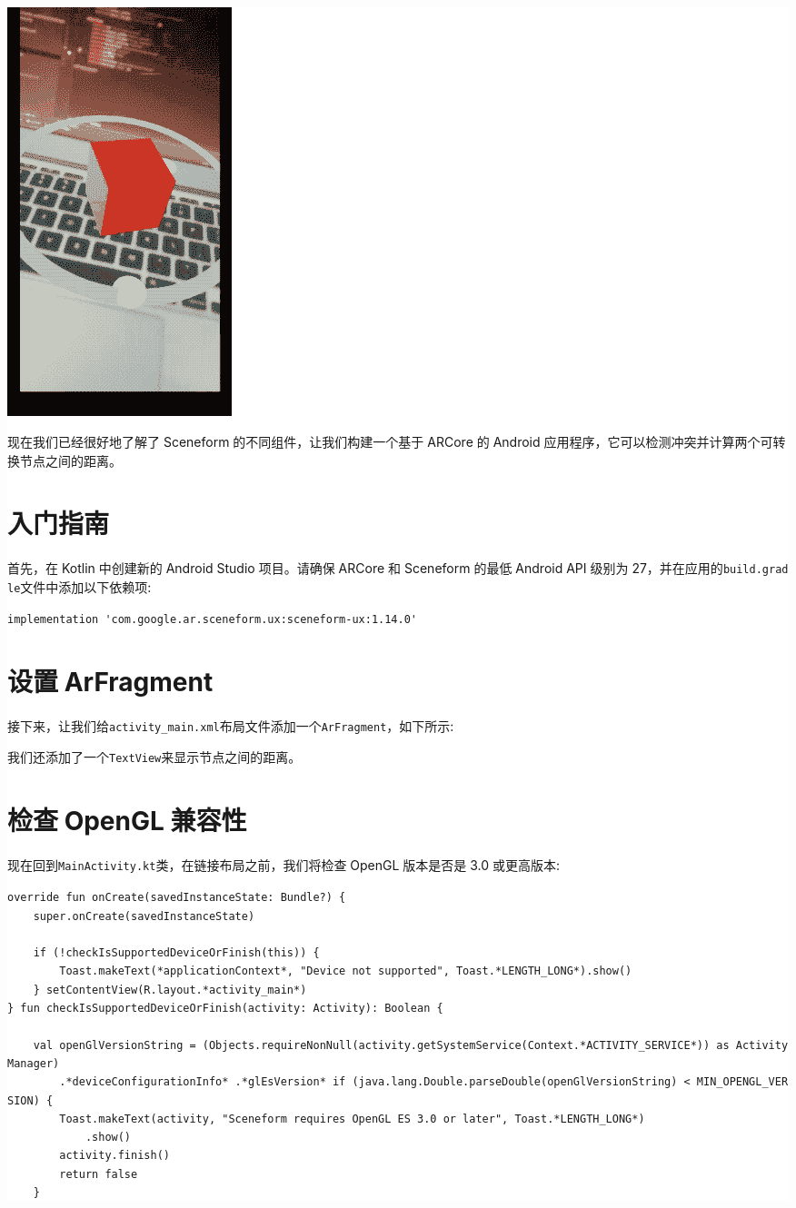 ![](img/e9ec2c6b4971d5a568d0dd77768c666a.png)

现在我们已经很好地了解了 Sceneform 的不同组件，让我们构建一个基于 ARCore 的 Android 应用程序，它可以检测冲突并计算两个可转换节点之间的距离。

# 入门指南

首先，在 Kotlin 中创建新的 Android Studio 项目。请确保 ARCore 和 Sceneform 的最低 Android API 级别为 27，并在应用的`build.gradle`文件中添加以下依赖项:

```
implementation 'com.google.ar.sceneform.ux:sceneform-ux:1.14.0'
```

# 设置 ArFragment

接下来，让我们给`activity_main.xml`布局文件添加一个`ArFragment`，如下所示:

我们还添加了一个`TextView`来显示节点之间的距离。

# 检查 OpenGL 兼容性

现在回到`MainActivity.kt`类，在链接布局之前，我们将检查 OpenGL 版本是否是 3.0 或更高版本:

```
override fun onCreate(savedInstanceState: Bundle?) {
    super.onCreate(savedInstanceState)

    if (!checkIsSupportedDeviceOrFinish(this)) {
        Toast.makeText(*applicationContext*, "Device not supported", Toast.*LENGTH_LONG*).show()
    } setContentView(R.layout.*activity_main*) 
} fun checkIsSupportedDeviceOrFinish(activity: Activity): Boolean {

    val openGlVersionString = (Objects.requireNonNull(activity.getSystemService(Context.*ACTIVITY_SERVICE*)) as ActivityManager)
        .*deviceConfigurationInfo* .*glEsVersion* if (java.lang.Double.parseDouble(openGlVersionString) < MIN_OPENGL_VERSION) {
        Toast.makeText(activity, "Sceneform requires OpenGL ES 3.0 or later", Toast.*LENGTH_LONG*)
            .show()
        activity.finish()
        return false
    }
```